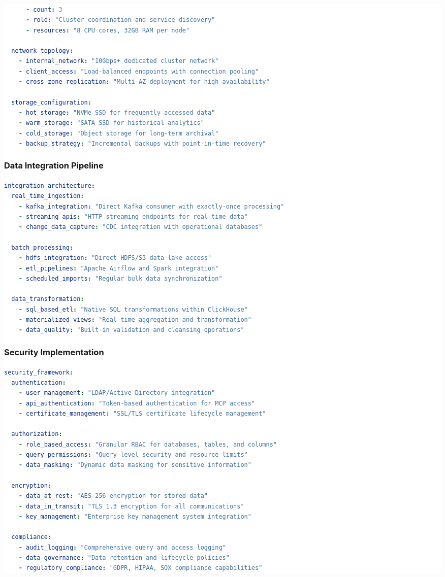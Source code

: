 ```yaml
      - count: 3
      - role: "Cluster coordination and service discovery"
      - resources: "8 CPU cores, 32GB RAM per node"
  
  network_topology:
    - internal_network: "10Gbps+ dedicated cluster network"
    - client_access: "Load-balanced endpoints with connection pooling"
    - cross_zone_replication: "Multi-AZ deployment for high availability"
  
  storage_configuration:
    - hot_storage: "NVMe SSD for frequently accessed data"
    - warm_storage: "SATA SSD for historical analytics"
    - cold_storage: "Object storage for long-term archival"
    - backup_strategy: "Incremental backups with point-in-time recovery"
```

### Data Integration Pipeline
```yaml
integration_architecture:
  real_time_ingestion:
    - kafka_integration: "Direct Kafka consumer with exactly-once processing"
    - streaming_apis: "HTTP streaming endpoints for real-time data"
    - change_data_capture: "CDC integration with operational databases"
  
  batch_processing:
    - hdfs_integration: "Direct HDFS/S3 data lake access"
    - etl_pipelines: "Apache Airflow and Spark integration"
    - scheduled_imports: "Regular bulk data synchronization"
  
  data_transformation:
    - sql_based_etl: "Native SQL transformations within ClickHouse"
    - materialized_views: "Real-time aggregation and transformation"
    - data_quality: "Built-in validation and cleansing operations"
```

### Security Implementation
```yaml
security_framework:
  authentication:
    - user_management: "LDAP/Active Directory integration"
    - api_authentication: "Token-based authentication for MCP access"
    - certificate_management: "SSL/TLS certificate lifecycle management"
  
  authorization:
    - role_based_access: "Granular RBAC for databases, tables, and columns"
    - query_permissions: "Query-level security and resource limits"
    - data_masking: "Dynamic data masking for sensitive information"
  
  encryption:
    - data_at_rest: "AES-256 encryption for stored data"
    - data_in_transit: "TLS 1.3 encryption for all communications"
    - key_management: "Enterprise key management system integration"
  
  compliance:
    - audit_logging: "Comprehensive query and access logging"
    - data_governance: "Data retention and lifecycle policies"
    - regulatory_compliance: "GDPR, HIPAA, SOX compliance capabilities"
```
